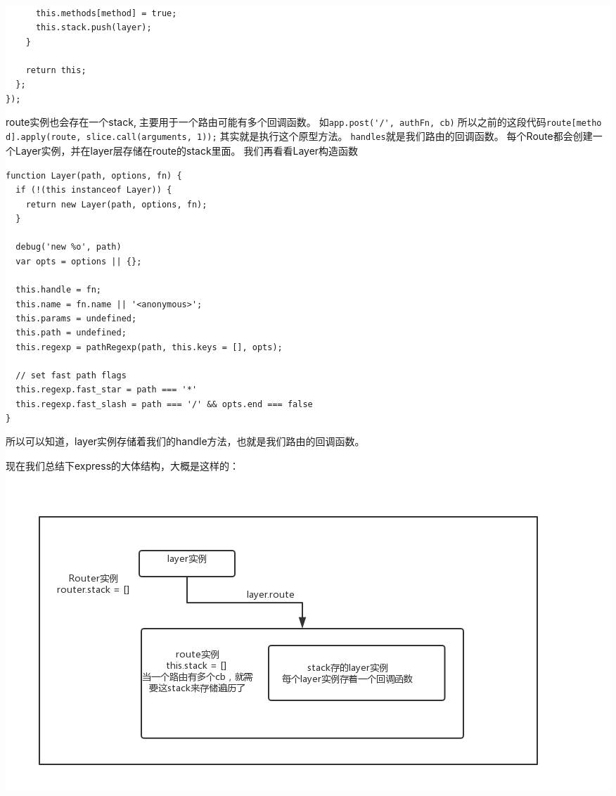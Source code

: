 ```
      this.methods[method] = true;
      this.stack.push(layer);
    }

    return this;
  };
});
```
route实例也会存在一个stack, 主要用于一个路由可能有多个回调函数。
如`app.post('/', authFn, cb)`
所以之前的这段代码`route[method].apply(route, slice.call(arguments, 1));`
其实就是执行这个原型方法。
`handles`就是我们路由的回调函数。
每个Route都会创建一个Layer实例，并在layer层存储在route的stack里面。
我们再看看Layer构造函数
```
function Layer(path, options, fn) {
  if (!(this instanceof Layer)) {
    return new Layer(path, options, fn);
  }

  debug('new %o', path)
  var opts = options || {};

  this.handle = fn;
  this.name = fn.name || '<anonymous>';
  this.params = undefined;
  this.path = undefined;
  this.regexp = pathRegexp(path, this.keys = [], opts);

  // set fast path flags
  this.regexp.fast_star = path === '*'
  this.regexp.fast_slash = path === '/' && opts.end === false
}
```
所以可以知道，layer实例存储着我们的handle方法，也就是我们路由的回调函数。



现在我们总结下express的大体结构，大概是这样的：

![express大体结构](/img/express/express_1.png)
